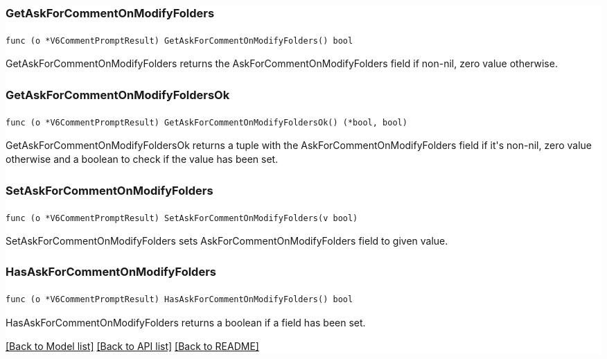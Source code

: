 ### GetAskForCommentOnModifyFolders

`func (o *V6CommentPromptResult) GetAskForCommentOnModifyFolders() bool`

GetAskForCommentOnModifyFolders returns the AskForCommentOnModifyFolders field if non-nil, zero value otherwise.

### GetAskForCommentOnModifyFoldersOk

`func (o *V6CommentPromptResult) GetAskForCommentOnModifyFoldersOk() (*bool, bool)`

GetAskForCommentOnModifyFoldersOk returns a tuple with the AskForCommentOnModifyFolders field if it's non-nil, zero value otherwise
and a boolean to check if the value has been set.

### SetAskForCommentOnModifyFolders

`func (o *V6CommentPromptResult) SetAskForCommentOnModifyFolders(v bool)`

SetAskForCommentOnModifyFolders sets AskForCommentOnModifyFolders field to given value.

### HasAskForCommentOnModifyFolders

`func (o *V6CommentPromptResult) HasAskForCommentOnModifyFolders() bool`

HasAskForCommentOnModifyFolders returns a boolean if a field has been set.


[[Back to Model list]](../README.md#documentation-for-models) [[Back to API list]](../README.md#documentation-for-api-endpoints) [[Back to README]](../README.md)


